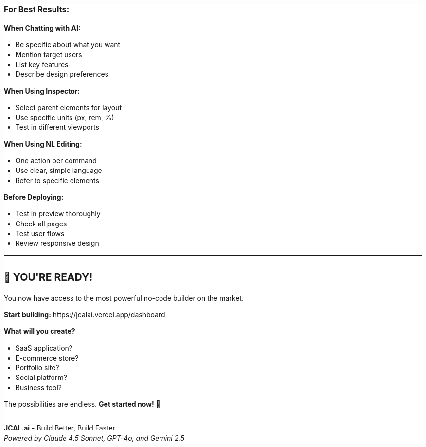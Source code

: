 ### For Best Results:

**When Chatting with AI:**
- Be specific about what you want
- Mention target users
- List key features
- Describe design preferences

**When Using Inspector:**
- Select parent elements for layout
- Use specific units (px, rem, %)
- Test in different viewports

**When Using NL Editing:**
- One action per command
- Use clear, simple language
- Refer to specific elements

**Before Deploying:**
- Test in preview thoroughly
- Check all pages
- Test user flows
- Review responsive design

---

## 🎉 YOU'RE READY!

You now have access to the most powerful no-code builder on the market.

**Start building:** https://jcalai.vercel.app/dashboard

**What will you create?**
- SaaS application?
- E-commerce store?
- Portfolio site?
- Social platform?
- Business tool?

The possibilities are endless. **Get started now!** 🚀

---

**JCAL.ai** - Build Better, Build Faster  
*Powered by Claude 4.5 Sonnet, GPT-4o, and Gemini 2.5*
